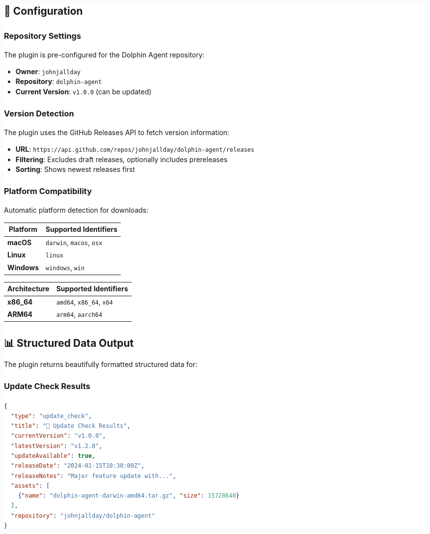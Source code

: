 ## 🔧 Configuration

### Repository Settings
The plugin is pre-configured for the Dolphin Agent repository:
- **Owner**: `johnjallday`
- **Repository**: `dolphin-agent`
- **Current Version**: `v1.0.0` (can be updated)

### Version Detection
The plugin uses the GitHub Releases API to fetch version information:
- **URL**: `https://api.github.com/repos/johnjallday/dolphin-agent/releases`
- **Filtering**: Excludes draft releases, optionally includes prereleases
- **Sorting**: Shows newest releases first

### Platform Compatibility
Automatic platform detection for downloads:

| Platform | Supported Identifiers |
|----------|----------------------|
| **macOS** | `darwin`, `macos`, `osx` |
| **Linux** | `linux` |
| **Windows** | `windows`, `win` |

| Architecture | Supported Identifiers |
|--------------|----------------------|
| **x86_64** | `amd64`, `x86_64`, `x64` |
| **ARM64** | `arm64`, `aarch64` |

## 📊 Structured Data Output

The plugin returns beautifully formatted structured data for:

### Update Check Results
```json
{
  "type": "update_check",
  "title": "🔄 Update Check Results",
  "currentVersion": "v1.0.0",
  "latestVersion": "v1.2.0",
  "updateAvailable": true,
  "releaseDate": "2024-01-15T10:30:00Z",
  "releaseNotes": "Major feature update with...",
  "assets": [
    {"name": "dolphin-agent-darwin-amd64.tar.gz", "size": 15728640}
  ],
  "repository": "johnjallday/dolphin-agent"
}
```
